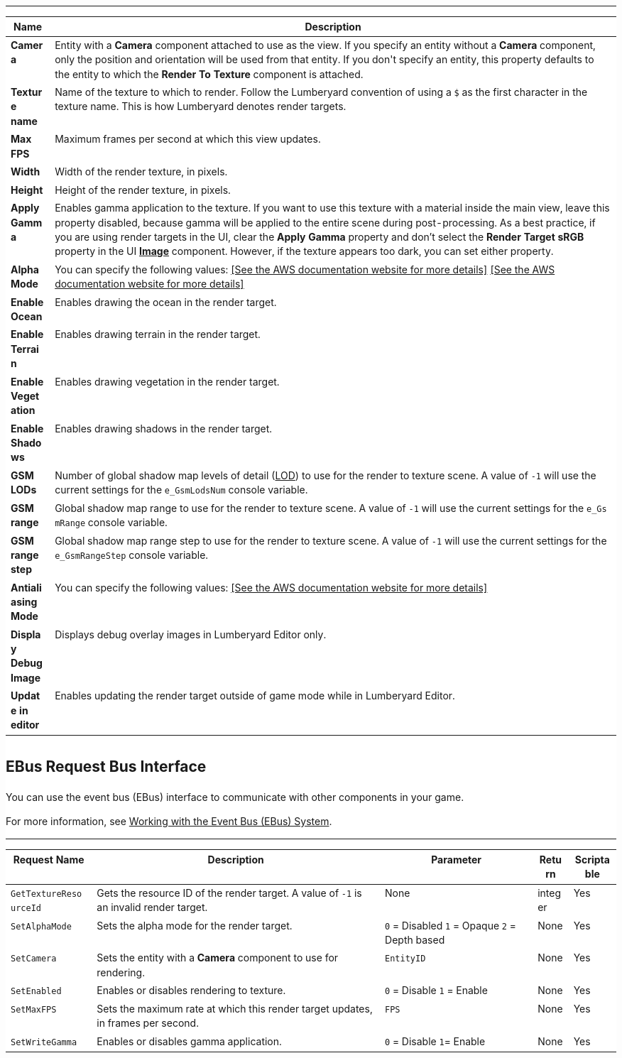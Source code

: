 
****  

| Name | Description | 
| --- | --- | 
|  **Camera**  |  Entity with a **Camera** component attached to use as the view\. If you specify an entity without a **Camera** component, only the position and orientation will be used from that entity\.  If you don't specify an entity, this property defaults to the entity to which the **Render To Texture** component is attached\.  | 
|  **Texture name**  |  Name of the texture to which to render\. Follow the Lumberyard convention of using a `$` as the first character in the texture name\. This is how Lumberyard denotes render targets\.  | 
|  **Max FPS**  |  Maximum frames per second at which this view updates\.  | 
|  **Width**  |  Width of the render texture, in pixels\.  | 
|  **Height**  |  Height of the render texture, in pixels\.  | 
|  **Apply Gamma**  |  Enables gamma application to the texture\. If you want to use this texture with a material inside the main view, leave this property disabled, because gamma will be applied to the entire scene during post\-processing\.   As a best practice, if you are using render targets in the UI, clear the **Apply Gamma** property and don’t select the **Render Target sRGB** property in the UI **[Image](ui-editor-components-image.md)** component\. However, if the texture appears too dark, you can set either property\.   | 
|  **Alpha Mode**  |  You can specify the following values: [\[See the AWS documentation website for more details\]](http://docs.aws.amazon.com/lumberyard/latest/userguide/component-render-to-texture.html) [\[See the AWS documentation website for more details\]](http://docs.aws.amazon.com/lumberyard/latest/userguide/component-render-to-texture.html)  | 
|  **Enable Ocean**  |  Enables drawing the ocean in the render target\.  | 
|  **Enable Terrain**  |  Enables drawing terrain in the render target\.  | 
|  **Enable Vegetation**  |  Enables drawing vegetation in the render target\.  | 
|  **Enable Shadows**  |  Enables drawing shadows in the render target\.  | 
|  **GSM LODs**  |  Number of global shadow map levels of detail \([LOD](https://docs.aws.amazon.com/lumberyard/latest/userguide/ly-glos-chap.html#lod)\) to use for the render to texture scene\. A value of `-1` will use the current settings for the `e_GsmLodsNum` console variable\.  | 
|  **GSM range**  |  Global shadow map range to use for the render to texture scene\.  A value of `-1` will use the current settings for the `e_GsmRange` console variable\.  | 
|  **GSM range step**  |  Global shadow map range step to use for the render to texture scene\.  A value of `-1` will use the current settings for the `e_GsmRangeStep` console variable\.  | 
|  **Antialiasing Mode**  |  You can specify the following values: [\[See the AWS documentation website for more details\]](http://docs.aws.amazon.com/lumberyard/latest/userguide/component-render-to-texture.html)  | 
|  **Display Debug Image**  | Displays debug overlay images in Lumberyard Editor only\. | 
|  **Update in editor**  |  Enables updating the render target outside of game mode while in Lumberyard Editor\.  | 

## EBus Request Bus Interface<a name="component-render-to-texture-ebus"></a>

You can use the event bus \(EBus\) interface to communicate with other components in your game\.

For more information, see [Working with the Event Bus \(EBus\) System](ebus-intro.md)\.


****  

| Request Name | Description | Parameter | Return | Scriptable | 
| --- | --- | --- | --- | --- | 
|  `GetTextureResourceId`  |  Gets the resource ID of the render target\.  A value of `-1` is an invalid render target\.  |  None  |  integer  |  Yes  | 
|  `SetAlphaMode`  |  Sets the alpha mode for the render target\.  |  `0` = Disabled `1` = Opaque `2` = Depth based  |  None  |  Yes  | 
|  `SetCamera`  |  Sets the entity with a **Camera** component to use for rendering\.  |  `EntityID`  |  None  |  Yes  | 
|  `SetEnabled`  |  Enables or disables rendering to texture\.  |  `0` = Disable `1` = Enable  |  None  |  Yes  | 
|  `SetMaxFPS`  |  Sets the maximum rate at which this render target updates, in frames per second\.  |  `FPS`  |  None  |  Yes  | 
|  `SetWriteGamma`  |  Enables or disables gamma application\.  |  `0` = Disable `1`= Enable  |  None  |  Yes  | 
